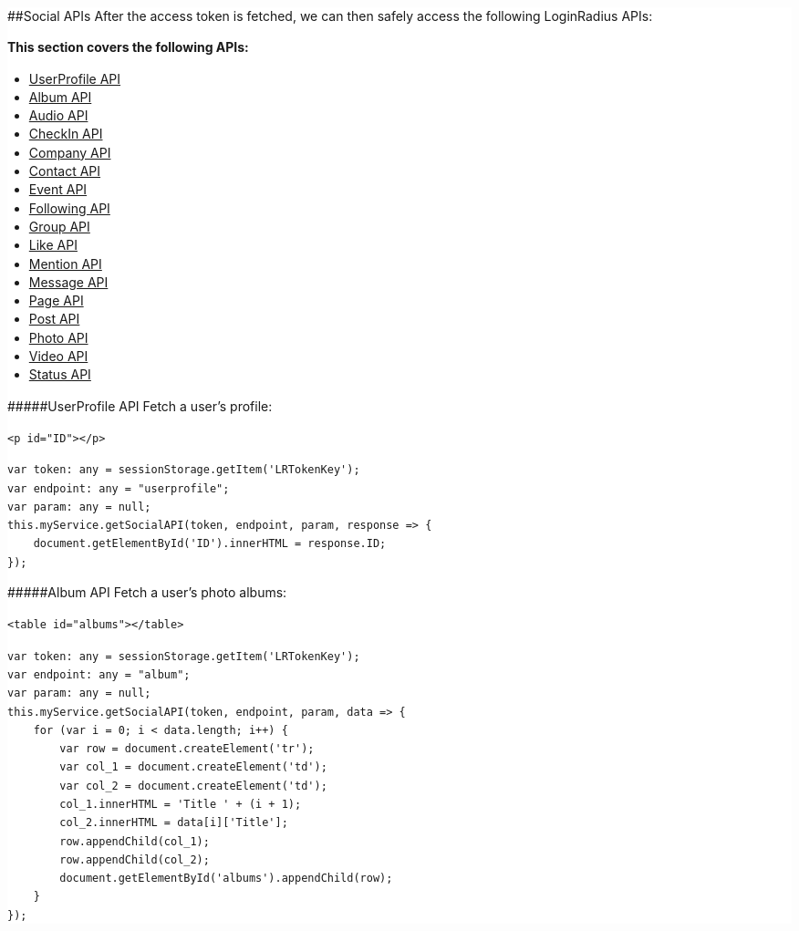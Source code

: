 ##Social APIs
After the access token is fetched, we can then safely access the following LoginRadius APIs:

**This section covers the following APIs:**

- [UserProfile API](#userprofile-api)<br>
- [Album API](#album-api)<br>
- [Audio API](#audio-api)<br>
- [CheckIn API](#checkin-api)<br>
- [Company API](#company-api)<br>
- [Contact API](#contact-api)<br>
- [Event API](#event-api)<br>
- [Following API](#following-api)<br>
- [Group API](#group-api)<br>
- [Like API](#like-api)<br>
- [Mention API](#mention-api)<br>
- [Message API](#message-api)<br>
- [Page API](#page-api)<br>
- [Post API](#post-api)<br>
- [Photo API](#photo-api)<br>
- [Video API](#video-api)<br>
- [Status API](#status-api)<br>

#####UserProfile API
Fetch a user’s profile:

```
<p id="ID"></p>
```

```
var token: any = sessionStorage.getItem('LRTokenKey');
var endpoint: any = "userprofile";
var param: any = null;
this.myService.getSocialAPI(token, endpoint, param, response => {
    document.getElementById('ID').innerHTML = response.ID;
});
```

#####Album API
Fetch a user’s photo albums:

```
<table id="albums"></table>
```

```
var token: any = sessionStorage.getItem('LRTokenKey');
var endpoint: any = "album";
var param: any = null;
this.myService.getSocialAPI(token, endpoint, param, data => {
    for (var i = 0; i < data.length; i++) {
        var row = document.createElement('tr');
        var col_1 = document.createElement('td');
        var col_2 = document.createElement('td');
        col_1.innerHTML = 'Title ' + (i + 1);
        col_2.innerHTML = data[i]['Title'];
        row.appendChild(col_1);
        row.appendChild(col_2);
        document.getElementById('albums').appendChild(row);
    }
});
```
